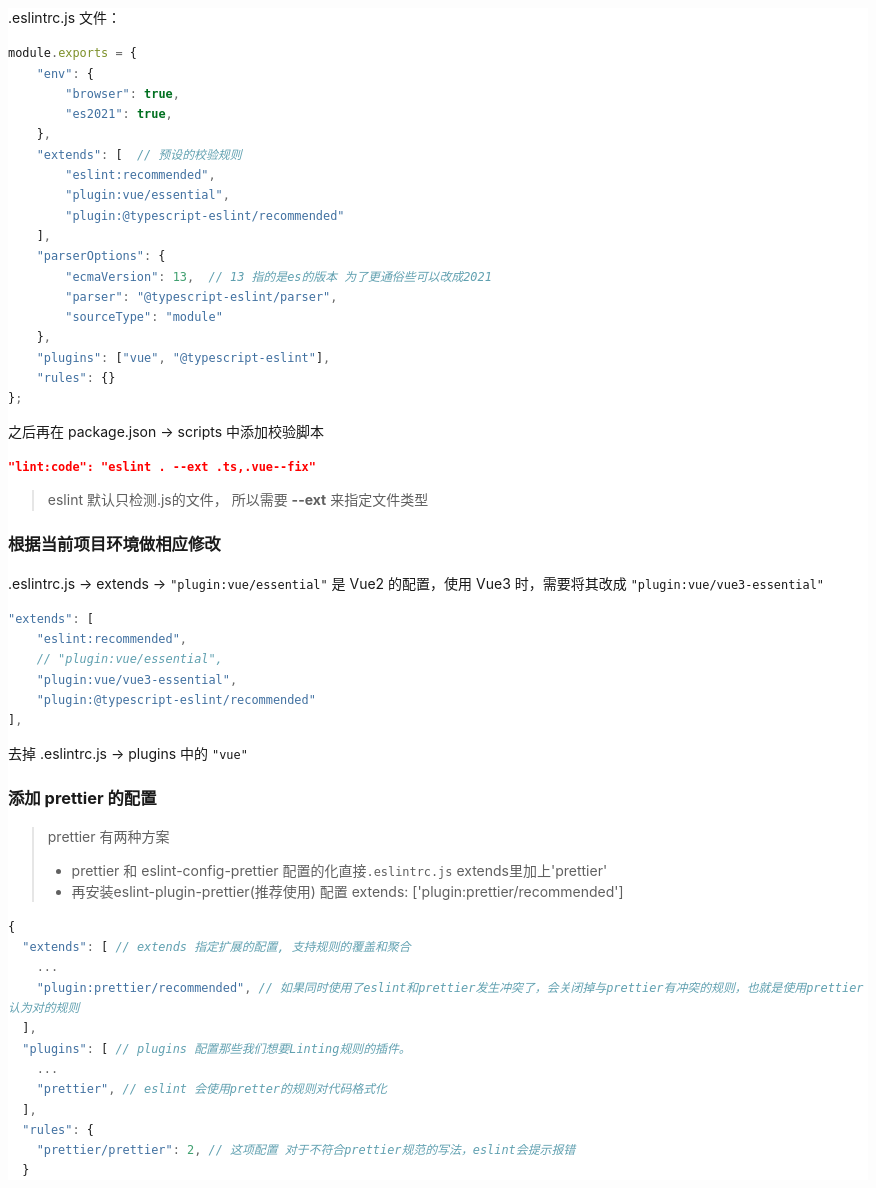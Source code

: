 .eslintrc.js 文件：

```js
module.exports = {
    "env": {
        "browser": true,
        "es2021": true,
    },
    "extends": [  // 预设的校验规则
        "eslint:recommended",
        "plugin:vue/essential",
        "plugin:@typescript-eslint/recommended"
    ],
    "parserOptions": {
        "ecmaVersion": 13,  // 13 指的是es的版本 为了更通俗些可以改成2021
        "parser": "@typescript-eslint/parser",
        "sourceType": "module"
    },
    "plugins": ["vue", "@typescript-eslint"],
    "rules": {}
};
```

之后再在 package.json -> scripts 中添加校验脚本

```json
"lint:code": "eslint . --ext .ts,.vue--fix"
```

> eslint 默认只检测.js的文件， 所以需要 **--ext** 来指定文件类型

### 根据当前项目环境做相应修改

.eslintrc.js -> extends -> `"plugin:vue/essential"` 是 Vue2 的配置，使用 Vue3 时，需要将其改成 `"plugin:vue/vue3-essential"`

```js
"extends": [
    "eslint:recommended",
    // "plugin:vue/essential",
    "plugin:vue/vue3-essential",
    "plugin:@typescript-eslint/recommended"
],
```

去掉 .eslintrc.js -> plugins 中的 `"vue"`

### 添加 prettier 的配置

> prettier 有两种方案
>
> - prettier 和 eslint-config-prettier 配置的化直接`.eslintrc.js` extends里加上'prettier'
> - 再安装eslint-plugin-prettier(推荐使用) 配置 extends: ['plugin:prettier/recommended']

```js
{
  "extends": [ // extends 指定扩展的配置, 支持规则的覆盖和聚合
    ...
    "plugin:prettier/recommended", // 如果同时使用了eslint和prettier发生冲突了，会关闭掉与prettier有冲突的规则，也就是使用prettier认为对的规则
  ],
  "plugins": [ // plugins 配置那些我们想要Linting规则的插件。
    ...
    "prettier", // eslint 会使用pretter的规则对代码格式化
  ],
  "rules": {
    "prettier/prettier": 2, // 这项配置 对于不符合prettier规范的写法，eslint会提示报错
  }  
```